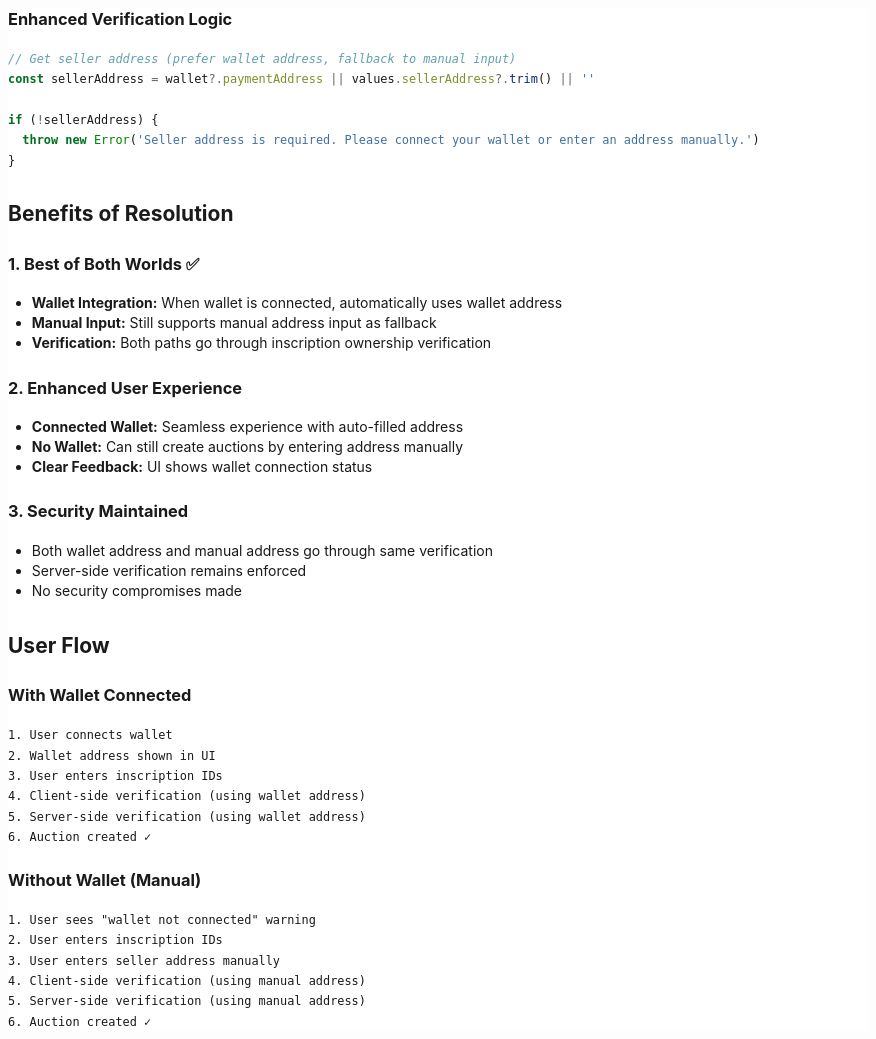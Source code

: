 ### Enhanced Verification Logic
```typescript
// Get seller address (prefer wallet address, fallback to manual input)
const sellerAddress = wallet?.paymentAddress || values.sellerAddress?.trim() || ''

if (!sellerAddress) {
  throw new Error('Seller address is required. Please connect your wallet or enter an address manually.')
}
```

## Benefits of Resolution

### 1. Best of Both Worlds ✅
- **Wallet Integration:** When wallet is connected, automatically uses wallet address
- **Manual Input:** Still supports manual address input as fallback
- **Verification:** Both paths go through inscription ownership verification

### 2. Enhanced User Experience
- **Connected Wallet:** Seamless experience with auto-filled address
- **No Wallet:** Can still create auctions by entering address manually
- **Clear Feedback:** UI shows wallet connection status

### 3. Security Maintained
- Both wallet address and manual address go through same verification
- Server-side verification remains enforced
- No security compromises made

## User Flow

### With Wallet Connected
```
1. User connects wallet
2. Wallet address shown in UI
3. User enters inscription IDs
4. Client-side verification (using wallet address)
5. Server-side verification (using wallet address)
6. Auction created ✓
```

### Without Wallet (Manual)
```
1. User sees "wallet not connected" warning
2. User enters inscription IDs
3. User enters seller address manually
4. Client-side verification (using manual address)
5. Server-side verification (using manual address)
6. Auction created ✓
```

